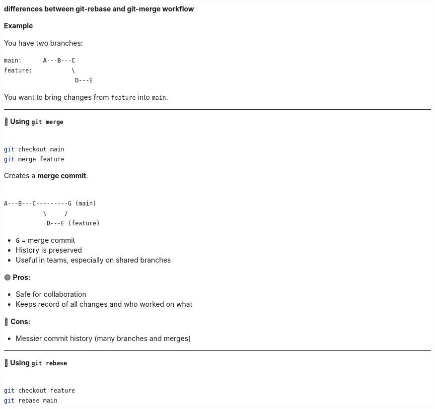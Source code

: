 **differences between git-rebase and git-merge workflow**

**Example**

You have two branches:

```
main:      A---B---C
feature:           \
                    D---E

```

You want to bring changes from `feature` into `main`.

---

**🔀 Using `git merge`**

```bash

git checkout main
git merge feature

```

Creates a **merge commit**:

```

A---B---C---------G (main)
           \     /
            D---E (feature)

```

- `G` = merge commit
- History is preserved
- Useful in teams, especially on shared branches

🟢 **Pros:**

- Safe for collaboration
- Keeps record of all changes and who worked on what

🔴 **Cons:**

- Messier commit history (many branches and merges)

---

**🔁 Using `git rebase`**

```bash

git checkout feature
git rebase main

```
